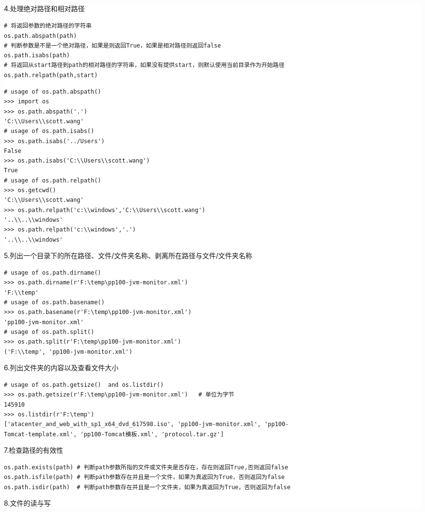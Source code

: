 ```
```
4.处理绝对路径和相对路径
```
# 将返回参数的绝对路径的字符串 
os.path.abspath(path)  
# 判断参数是不是一个绝对路径，如果是则返回True，如果是相对路径则返回false
os.path.isabs(path)   
# 将返回从start路径到path的相对路径的字符串，如果没有提供start，则默认使用当前目录作为开始路径
os.path.relpath(path,start) 
```
```
# usage of os.path.abspath()
>>> import os
>>> os.path.abspath('.')
'C:\\Users\\scott.wang'
# usage of os.path.isabs()
>>> os.path.isabs('../Users')
False
>>> os.path.isabs('C:\\Users\\scott.wang')
True
# usage of os.path.relpath()
>>> os.getcwd()
'C:\\Users\\scott.wang'
>>> os.path.relpath('c:\\windows','C:\\Users\\scott.wang')
'..\\..\\windows'
>>> os.path.relpath('c:\\windows','.')
'..\\..\\windows'
```

5.列出一个目录下的所在路径、文件/文件夹名称、剥离所在路径与文件/文件夹名称 
```
# usage of os.path.dirname()
>>> os.path.dirname(r'F:\temp\pp100-jvm-monitor.xml')
'F:\\temp'
# usage of os.path.basename()
>>> os.path.basename(r'F:\temp\pp100-jvm-monitor.xml')
'pp100-jvm-monitor.xml'
# usage of os.path.split()
>>> os.path.split(r'F:\temp\pp100-jvm-monitor.xml')
('F:\\temp', 'pp100-jvm-monitor.xml')
```


6.列出文件夹的内容以及查看文件大小
```
# usage of os.path.getsize()  and os.listdir()
>>> os.path.getsize(r'F:\temp\pp100-jvm-monitor.xml')   # 单位为字节
145910
>>> os.listdir(r'F:\temp')
['atacenter_and_web_with_sp1_x64_dvd_617598.iso', 'pp100-jvm-monitor.xml', 'pp100-
Tomcat-template.xml', 'pp100-Tomcat模板.xml', 'protocol.tar.gz']
```
7.检查路径的有效性
```
os.path.exists(path) # 判断path参数所指的文件或文件夹是否存在，存在则返回True,否则返回false
os.path.isfile(path) # 判断path参数存在并且是一个文件，如果为真返回为True，否则返回为false
os.path.isdir(path)  # 判断path参数存在并且是一个文件夹，如果为真返回为True，否则返回为false
```
8.文件的读与写
